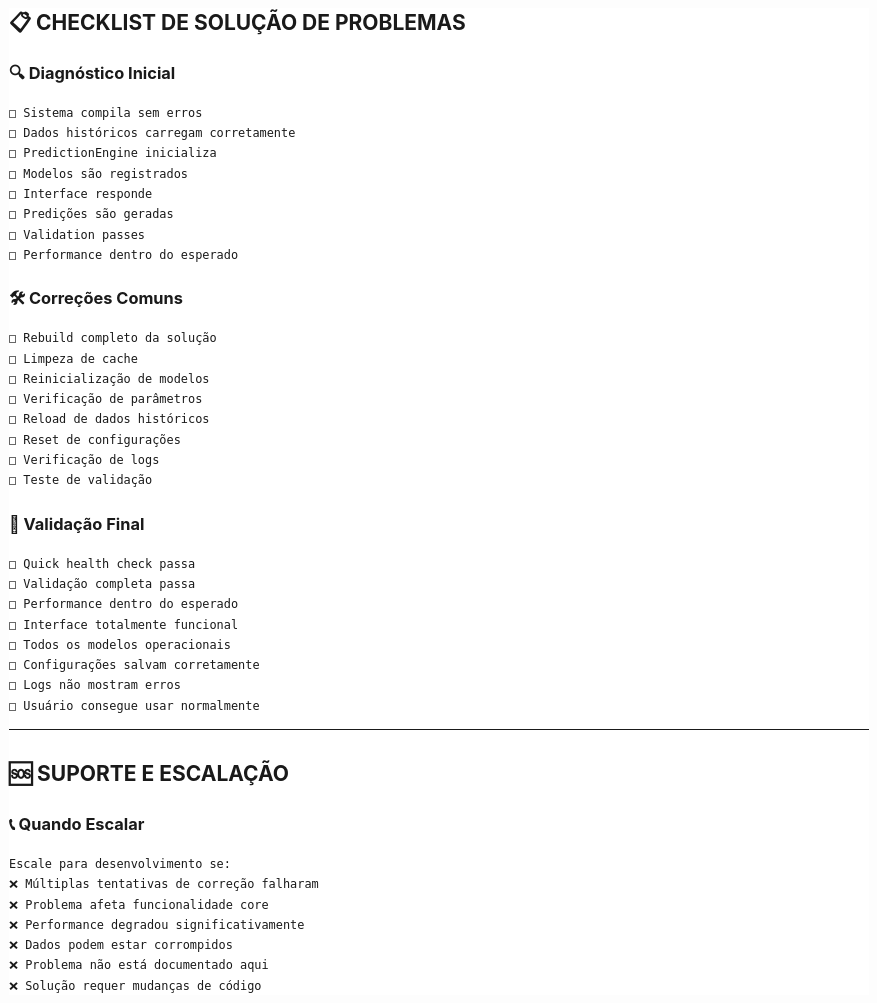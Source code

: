 
## 📋 **CHECKLIST DE SOLUÇÃO DE PROBLEMAS**

### **🔍 Diagnóstico Inicial**
```
□ Sistema compila sem erros
□ Dados históricos carregam corretamente
□ PredictionEngine inicializa
□ Modelos são registrados
□ Interface responde
□ Predições são geradas
□ Validation passes
□ Performance dentro do esperado
```

### **🛠️ Correções Comuns**
```
□ Rebuild completo da solução
□ Limpeza de cache
□ Reinicialização de modelos
□ Verificação de parâmetros
□ Reload de dados históricos
□ Reset de configurações
□ Verificação de logs
□ Teste de validação
```

### **🎯 Validação Final**
```
□ Quick health check passa
□ Validação completa passa
□ Performance dentro do esperado
□ Interface totalmente funcional
□ Todos os modelos operacionais
□ Configurações salvam corretamente
□ Logs não mostram erros
□ Usuário consegue usar normalmente
```

---

## 🆘 **SUPORTE E ESCALAÇÃO**

### **📞 Quando Escalar**
```
Escale para desenvolvimento se:
❌ Múltiplas tentativas de correção falharam
❌ Problema afeta funcionalidade core
❌ Performance degradou significativamente
❌ Dados podem estar corrompidos
❌ Problema não está documentado aqui
❌ Solução requer mudanças de código
```
